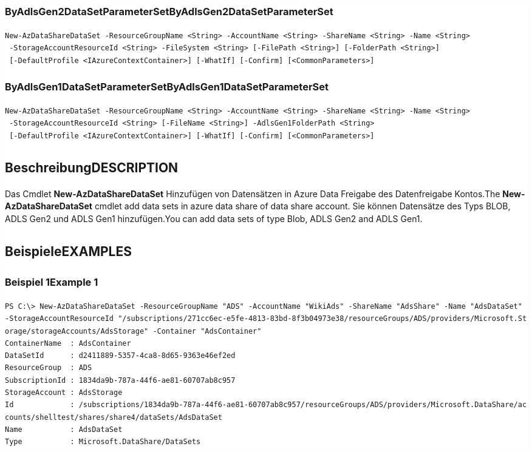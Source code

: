 ### <span data-ttu-id="081ba-107">ByAdlsGen2DataSetParameterSet</span><span class="sxs-lookup"><span data-stu-id="081ba-107">ByAdlsGen2DataSetParameterSet</span></span>
```
New-AzDataShareDataSet -ResourceGroupName <String> -AccountName <String> -ShareName <String> -Name <String>
 -StorageAccountResourceId <String> -FileSystem <String> [-FilePath <String>] [-FolderPath <String>]
 [-DefaultProfile <IAzureContextContainer>] [-WhatIf] [-Confirm] [<CommonParameters>]
```

### <span data-ttu-id="081ba-108">ByAdlsGen1DataSetParameterSet</span><span class="sxs-lookup"><span data-stu-id="081ba-108">ByAdlsGen1DataSetParameterSet</span></span>
```
New-AzDataShareDataSet -ResourceGroupName <String> -AccountName <String> -ShareName <String> -Name <String>
 -StorageAccountResourceId <String> [-FileName <String>] -AdlsGen1FolderPath <String>
 [-DefaultProfile <IAzureContextContainer>] [-WhatIf] [-Confirm] [<CommonParameters>]
```

## <span data-ttu-id="081ba-109">Beschreibung</span><span class="sxs-lookup"><span data-stu-id="081ba-109">DESCRIPTION</span></span>
<span data-ttu-id="081ba-110">Das Cmdlet **New-AzDataShareDataSet** Hinzufügen von Datensätzen in Azure Data Freigabe des Datenfreigabe Kontos.</span><span class="sxs-lookup"><span data-stu-id="081ba-110">The **New-AzDataShareDataSet** cmdlet add data sets in azure data share of data share account.</span></span> <span data-ttu-id="081ba-111">Sie können Datensätze des Typs BLOB, ADLS Gen2 und ADLS Gen1 hinzufügen.</span><span class="sxs-lookup"><span data-stu-id="081ba-111">You can add data sets of type Blob, ADLS Gen2 and ADLS Gen1.</span></span>

## <span data-ttu-id="081ba-112">Beispiele</span><span class="sxs-lookup"><span data-stu-id="081ba-112">EXAMPLES</span></span>

### <span data-ttu-id="081ba-113">Beispiel 1</span><span class="sxs-lookup"><span data-stu-id="081ba-113">Example 1</span></span>
```
PS C:\> New-AzDataShareDataSet -ResourceGroupName "ADS" -AccountName "WikiAds" -ShareName "AdsShare" -Name "AdsDataSet" -StorageAccountResourceId "/subscriptions/271cc6ec-e5fe-4813-83bd-8f3b04973e38/resourceGroups/ADS/providers/Microsoft.Storage/storageAccounts/AdsStorage" -Container "AdsContainer"
ContainerName  : AdsContainer
DataSetId      : d2411889-5357-4ca8-8d65-9363e46ef2ed
ResourceGroup  : ADS
SubscriptionId : 1834da9b-787a-44f6-ae81-60707ab8c957
StorageAccount : AdsStorage
Id             : /subscriptions/1834da9b-787a-44f6-ae81-60707ab8c957/resourceGroups/ADS/providers/Microsoft.DataShare/accounts/shelltest/shares/share4/dataSets/AdsDataSet
Name           : AdsDataSet
Type           : Microsoft.DataShare/DataSets
```
